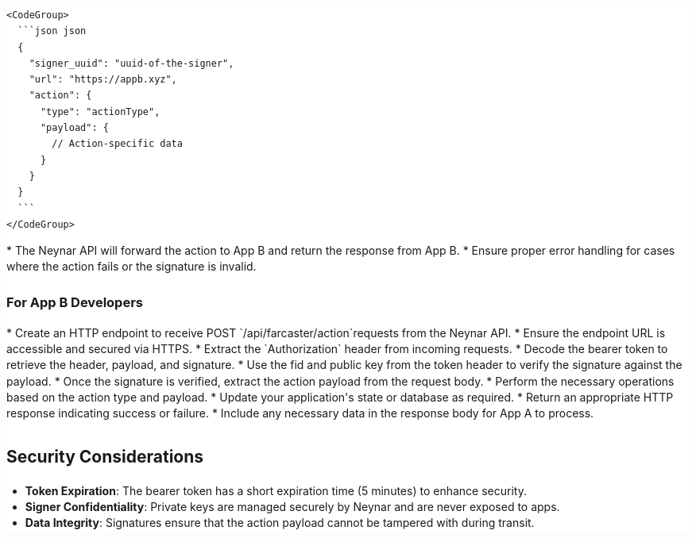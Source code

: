     <CodeGroup>
      ```json json
      {
        "signer_uuid": "uuid-of-the-signer",
        "url": "https://appb.xyz",
        "action": {
          "type": "actionType",
          "payload": {
            // Action-specific data
          }
        }
      }
      ```
    </CodeGroup>
  </Step>

  <Step title="Handle the Response">
    * The Neynar API will forward the action to App B and return the response from App B.
    * Ensure proper error handling for cases where the action fails or the signature is invalid.
  </Step>
</Steps>

### For App B Developers

<Steps>
  <Step title="Set Up an Endpoint to Receive Actions">
    * Create an HTTP endpoint to receive POST `/api/farcaster/action`requests from the Neynar API.
    * Ensure the endpoint URL is accessible and secured via HTTPS.
  </Step>

  <Step title="Extract and Verify the Bearer Token">
    * Extract the `Authorization` header from incoming requests.
    * Decode the bearer token to retrieve the header, payload, and signature.
    * Use the fid and public key from the token header to verify the signature against the payload.
  </Step>

  <Step title="Process the Action">
    * Once the signature is verified, extract the action payload from the request body.
    * Perform the necessary operations based on the action type and payload.
    * Update your application's state or database as required.
  </Step>

  <Step title="Respond to the Request">
    * Return an appropriate HTTP response indicating success or failure.
    * Include any necessary data in the response body for App A to process.
  </Step>
</Steps>

## Security Considerations

* **Token Expiration**: The bearer token has a short expiration time (5 minutes) to enhance security.
* **Signer Confidentiality**: Private keys are managed securely by Neynar and are never exposed to apps.
* **Data Integrity**: Signatures ensure that the action payload cannot be tampered with during transit.
